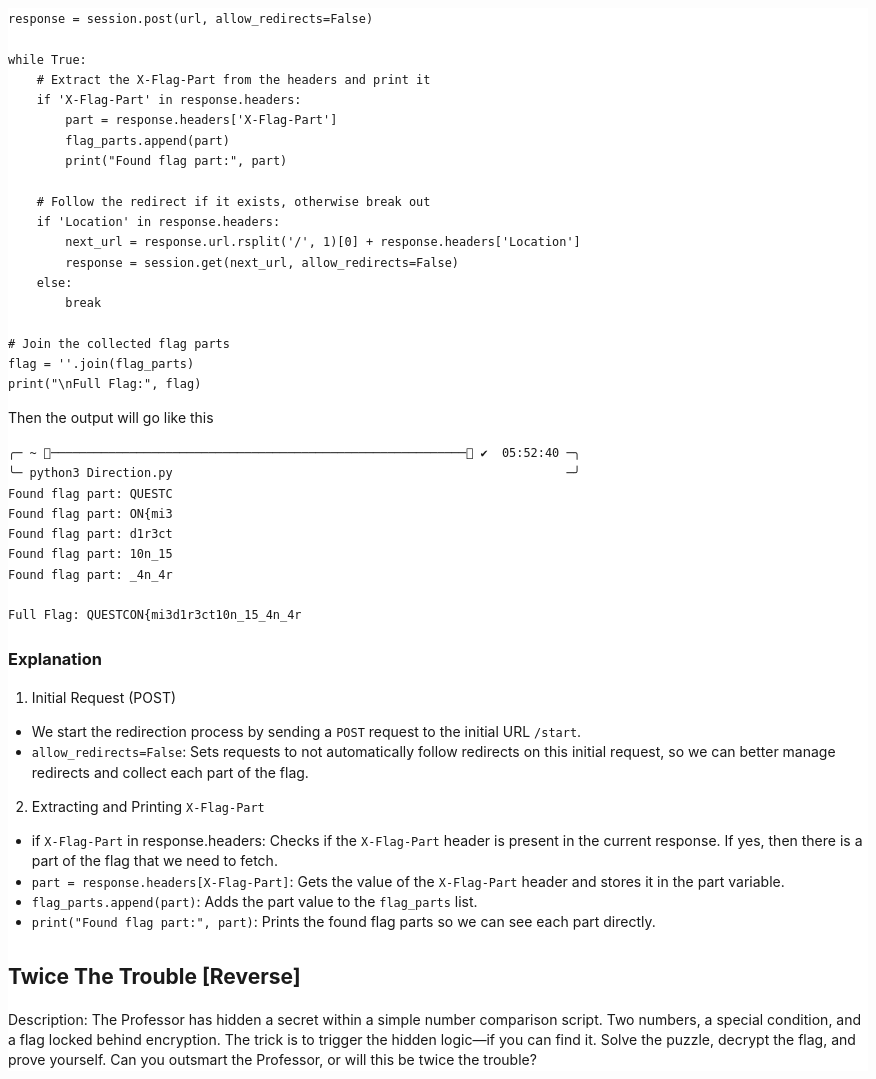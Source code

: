 ```
response = session.post(url, allow_redirects=False)

while True:
    # Extract the X-Flag-Part from the headers and print it
    if 'X-Flag-Part' in response.headers:
        part = response.headers['X-Flag-Part']
        flag_parts.append(part)
        print("Found flag part:", part)
    
    # Follow the redirect if it exists, otherwise break out
    if 'Location' in response.headers:
        next_url = response.url.rsplit('/', 1)[0] + response.headers['Location']
        response = session.get(next_url, allow_redirects=False)
    else:
        break

# Join the collected flag parts
flag = ''.join(flag_parts)
print("\nFull Flag:", flag)
```
Then the output will go like this
```
╭─ ~ ────────────────────────────────────────────────────────── ✔  05:52:40 ─╮
╰─ python3 Direction.py                                                       ─╯
Found flag part: QUESTC
Found flag part: ON{mi3
Found flag part: d1r3ct
Found flag part: 10n_15
Found flag part: _4n_4r

Full Flag: QUESTCON{mi3d1r3ct10n_15_4n_4r
```

### Explanation
1. Initial Request (POST)
- We start the redirection process by sending a `POST` request to the initial URL `/start`.
- `allow_redirects=False`: Sets requests to not automatically follow redirects on this initial request, so we can better manage redirects and collect each part of the flag.

2. Extracting and Printing `X-Flag-Part`
- if `X-Flag-Part` in response.headers: Checks if the `X-Flag-Part` header is present in the current response. If yes, then there is a part of the flag that we need to fetch.
- `part = response.headers[X-Flag-Part]`: Gets the value of the `X-Flag-Part` header and stores it in the part variable.
- `flag_parts.append(part)`: Adds the part value to the `flag_parts` list.
- `print("Found flag part:", part)`: Prints the found flag parts so we can see each part directly.

## Twice The Trouble [Reverse]
Description: The Professor has hidden a secret within a simple number comparison script. Two numbers, a special condition, and a flag locked behind encryption. The trick is to trigger the hidden logic—if you can find it. Solve the puzzle, decrypt the flag, and prove yourself. Can you outsmart the Professor, or will this be twice the trouble?
